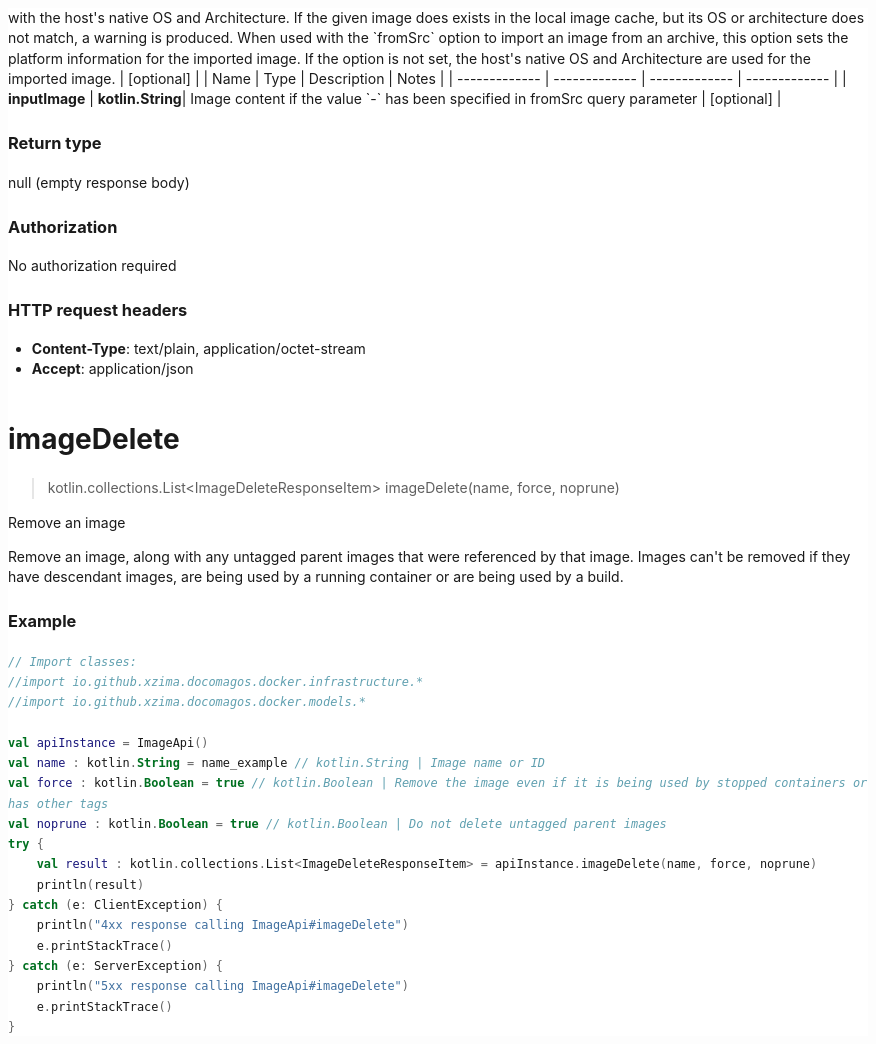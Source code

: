 with the host&#39;s native OS and Architecture. If the given image does exists in the local image cache, but its OS or
architecture does not match, a warning is produced. When used with the &#x60;fromSrc&#x60; option to import an image
from an archive, this option sets the platform information for the imported image. If the option is not set, the
host&#39;s native OS and Architecture are used for the imported image. | [optional] |
| Name | Type | Description | Notes |
| ------------- | ------------- | ------------- | ------------- |
| **inputImage** | **kotlin.String**| Image content if the value &#x60;-&#x60; has been specified in fromSrc query
parameter | [optional] |

### Return type

null (empty response body)

### Authorization

No authorization required

### HTTP request headers

- **Content-Type**: text/plain, application/octet-stream
- **Accept**: application/json

<a id="imageDelete"></a>

# **imageDelete**

> kotlin.collections.List&lt;ImageDeleteResponseItem&gt; imageDelete(name, force, noprune)

Remove an image

Remove an image, along with any untagged parent images that were referenced by that image. Images can&#39;t be removed
if they have descendant images, are being used by a running container or are being used by a build.

### Example

```kotlin
// Import classes:
//import io.github.xzima.docomagos.docker.infrastructure.*
//import io.github.xzima.docomagos.docker.models.*

val apiInstance = ImageApi()
val name : kotlin.String = name_example // kotlin.String | Image name or ID
val force : kotlin.Boolean = true // kotlin.Boolean | Remove the image even if it is being used by stopped containers or has other tags
val noprune : kotlin.Boolean = true // kotlin.Boolean | Do not delete untagged parent images
try {
    val result : kotlin.collections.List<ImageDeleteResponseItem> = apiInstance.imageDelete(name, force, noprune)
    println(result)
} catch (e: ClientException) {
    println("4xx response calling ImageApi#imageDelete")
    e.printStackTrace()
} catch (e: ServerException) {
    println("5xx response calling ImageApi#imageDelete")
    e.printStackTrace()
}
```
